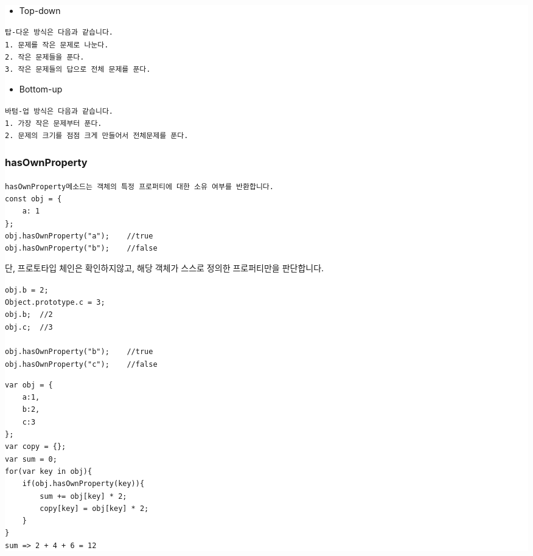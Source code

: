 - Top-down

```
탑-다운 방식은 다음과 같습니다.
1. 문제를 작은 문제로 나눈다.
2. 작은 문제들을 푼다.
3. 작은 문제들의 답으로 전체 문제를 푼다.
```

- Bottom-up

```
바텀-업 방식은 다음과 같습니다.
1. 가장 작은 문제부터 푼다.
2. 문제의 크기를 점점 크게 만들어서 전체문제를 푼다.
```



<h3>hasOwnProperty</h3>

```
hasOwnProperty메소드는 객체의 특정 프로퍼티에 대한 소유 여부를 반환합니다.
const obj = {
    a: 1
};
obj.hasOwnProperty("a");	//true
obj.hasOwnProperty("b");	//false
```

단, 프로토타입 체인은 확인하지않고, 해당 객체가 스스로 정의한 프로퍼티만을 판단합니다.

```
obj.b = 2;
Object.prototype.c = 3;
obj.b;	//2
obj.c;	//3

obj.hasOwnProperty("b");	//true
obj.hasOwnProperty("c");	//false
```



```
var obj = {
	a:1,
	b:2,
	c:3
};
var copy = {};
var sum = 0;
for(var key in obj){
	if(obj.hasOwnProperty(key)){
		sum += obj[key] * 2;
		copy[key] = obj[key] * 2;
	}
}
sum => 2 + 4 + 6 = 12
```
